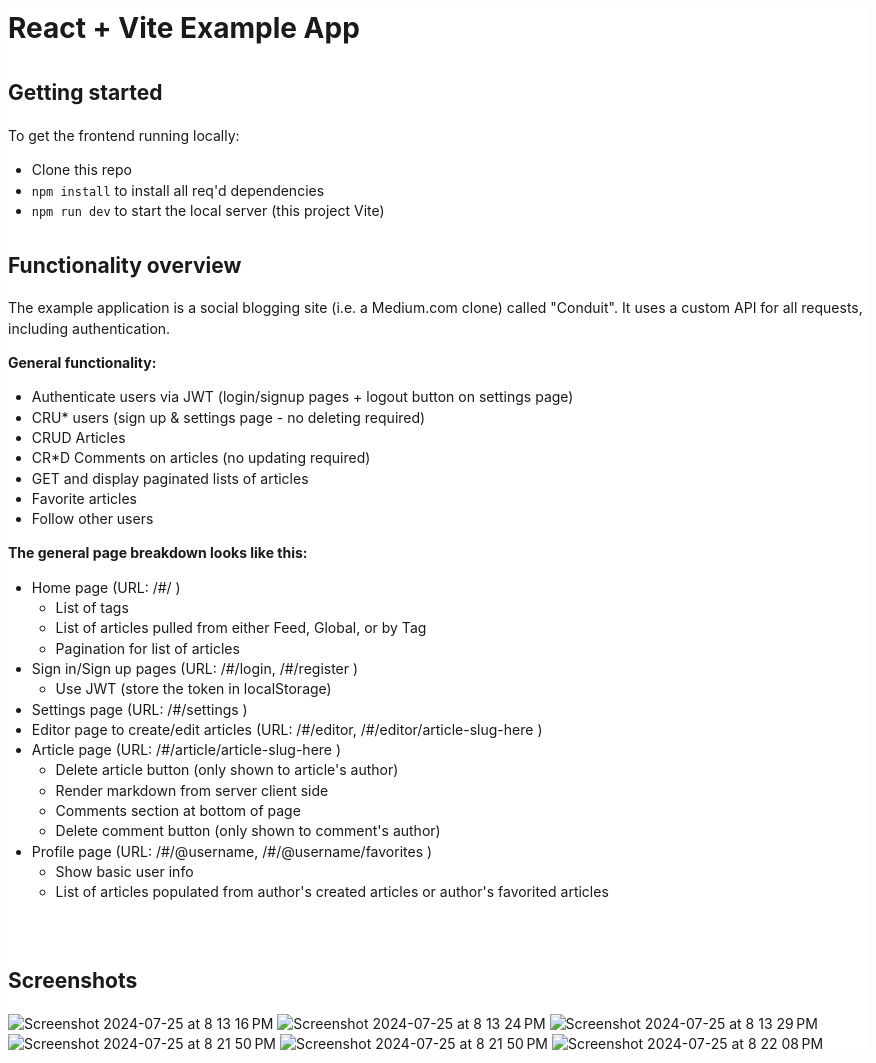 # React + Vite Example App

## Getting started

To get the frontend running locally:

- Clone this repo
- `npm install` to install all req'd dependencies
- `npm run dev` to start the local server (this project Vite)



## Functionality overview

The example application is a social blogging site (i.e. a Medium.com clone) called "Conduit". It uses a custom API for all requests, including authentication.

**General functionality:**

- Authenticate users via JWT (login/signup pages + logout button on settings page)
- CRU* users (sign up & settings page - no deleting required)
- CRUD Articles
- CR*D Comments on articles (no updating required)
- GET and display paginated lists of articles
- Favorite articles
- Follow other users

**The general page breakdown looks like this:**

- Home page (URL: /#/ )
    - List of tags
    - List of articles pulled from either Feed, Global, or by Tag
    - Pagination for list of articles
- Sign in/Sign up pages (URL: /#/login, /#/register )
    - Use JWT (store the token in localStorage)
- Settings page (URL: /#/settings )
- Editor page to create/edit articles (URL: /#/editor, /#/editor/article-slug-here )
- Article page (URL: /#/article/article-slug-here )
    - Delete article button (only shown to article's author)
    - Render markdown from server client side
    - Comments section at bottom of page
    - Delete comment button (only shown to comment's author)
- Profile page (URL: /#/@username, /#/@username/favorites )
    - Show basic user info
    - List of articles populated from author's created articles or author's favorited articles

<br />

## Screenshots

<img width="1280" alt="Screenshot 2024-07-25 at 8 13 16 PM" src="https://github.com/user-attachments/assets/611d01e4-2d2f-4f44-9eb8-279952935a21">
<img width="1280" alt="Screenshot 2024-07-25 at 8 13 24 PM" src="https://github.com/user-attachments/assets/3139f374-c37b-4b46-9a21-0e7f7d08f57b">
<img width="1280" alt="Screenshot 2024-07-25 at 8 13 29 PM" src="https://github.com/user-attachments/assets/90a551c4-da7e-41b3-8d48-e029fa81ebf9">
<img width="1280" alt="Screenshot 2024-07-25 at 8 21 50 PM" src="https://github.com/user-attachments/assets/03efab68-e456-4585-a121-70c987521663">
<img width="1280" alt="Screenshot 2024-07-25 at 8 21 50 PM" src="https://github.com/user-attachments/assets/0f6fb725-3388-4804-8bd4-7661d2e77c8e">
<img width="1280" alt="Screenshot 2024-07-25 at 8 22 08 PM" src="https://github.com/user-attachments/assets/3230a750-a717-4870-9e10-7f925c44c683">
